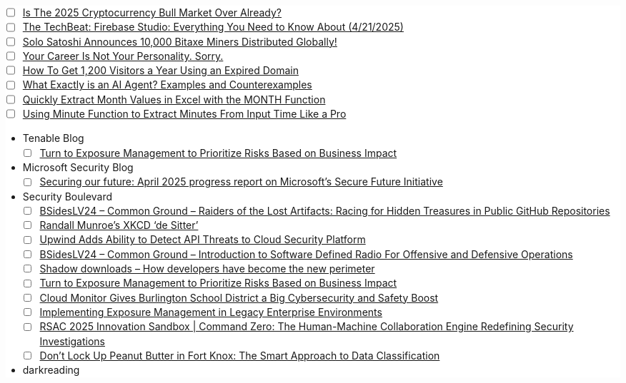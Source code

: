   - [ ] [Is The 2025 Cryptocurrency Bull Market Over Already?](https://hackernoon.com/is-the-2025-cryptocurrency-bull-market-over-already?source=rss)
  - [ ] [The TechBeat: Firebase Studio: Everything You Need to Know About (4/21/2025)](https://hackernoon.com/4-21-2025-techbeat?source=rss)
  - [ ] [Solo Satoshi Announces 10,000 Bitaxe Miners Distributed Globally!](https://hackernoon.com/solo-satoshi-announces-10000-bitaxe-miners-distributed-globally?source=rss)
  - [ ] [Your Career Is Not Your Personality. Sorry.](https://hackernoon.com/your-career-is-not-your-personality-sorry?source=rss)
  - [ ] [How To Get 1,200 Visitors a Year Using an Expired Domain](https://hackernoon.com/how-to-get-1200-visitors-a-year-using-an-expired-domain?source=rss)
  - [ ] [What Exactly is an AI Agent? Examples and Counterexamples](https://hackernoon.com/what-exactly-is-an-ai-agent-examples-and-counterexamples?source=rss)
  - [ ] [Quickly Extract Month Values in Excel with the MONTH Function](https://hackernoon.com/quickly-extract-month-values-in-excel-with-the-month-function?source=rss)
  - [ ] [Using Minute Function to Extract Minutes From  Input Time Like a Pro](https://hackernoon.com/using-minute-function-to-extract-minutes-from-input-time-like-a-pro?source=rss)
- Tenable Blog
  - [ ] [Turn to Exposure Management to Prioritize Risks Based on Business Impact](https://www.tenable.com/blog/turn-to-exposure-management-to-prioritize-risks-based-on-business-impact)
- Microsoft Security Blog
  - [ ] [Securing our future: April 2025 progress report on Microsoft’s Secure Future Initiative](https://www.microsoft.com/en-us/security/blog/2025/04/21/securing-our-future-april-2025-progress-report-on-microsofts-secure-future-initiative/)
- Security Boulevard
  - [ ] [BSidesLV24 – Common Ground – Raiders of the Lost Artifacts: Racing for Hidden Treasures in Public GitHub Repositories](https://securityboulevard.com/2025/04/bsideslv24-common-ground-raiders-of-the-lost-artifacts-racing-for-hidden-treasures-in-public-github-repositories/?utm_source=rss&utm_medium=rss&utm_campaign=bsideslv24-common-ground-raiders-of-the-lost-artifacts-racing-for-hidden-treasures-in-public-github-repositories)
  - [ ] [Randall Munroe’s XKCD ‘de Sitter’](https://securityboulevard.com/2025/04/randall-munroes-xkcd-de-sitter/?utm_source=rss&utm_medium=rss&utm_campaign=randall-munroes-xkcd-de-sitter)
  - [ ] [Upwind Adds Ability to Detect API Threats to Cloud Security Platform](https://securityboulevard.com/2025/04/upwind-adds-ability-to-detect-api-threats-to-cloud-security-platform/?utm_source=rss&utm_medium=rss&utm_campaign=upwind-adds-ability-to-detect-api-threats-to-cloud-security-platform)
  - [ ] [BSidesLV24 – Common Ground – Introduction to Software Defined Radio For Offensive and Defensive Operations](https://securityboulevard.com/2025/04/bsideslv24-common-ground-introduction-to-software-defined-radio-for-offensive-and-defensive-operations/?utm_source=rss&utm_medium=rss&utm_campaign=bsideslv24-common-ground-introduction-to-software-defined-radio-for-offensive-and-defensive-operations)
  - [ ] [Shadow downloads – How developers have become the new perimeter](https://securityboulevard.com/2025/04/shadow-downloads-how-developers-have-become-the-new-perimeter/?utm_source=rss&utm_medium=rss&utm_campaign=shadow-downloads-how-developers-have-become-the-new-perimeter)
  - [ ] [Turn to Exposure Management to Prioritize Risks Based on Business Impact](https://securityboulevard.com/2025/04/turn-to-exposure-management-to-prioritize-risks-based-on-business-impact/?utm_source=rss&utm_medium=rss&utm_campaign=turn-to-exposure-management-to-prioritize-risks-based-on-business-impact)
  - [ ] [Cloud Monitor Gives Burlington School District a Big Cybersecurity and Safety Boost](https://securityboulevard.com/2025/04/cloud-monitor-gives-burlington-school-district-a-big-cybersecurity-and-safety-boost/?utm_source=rss&utm_medium=rss&utm_campaign=cloud-monitor-gives-burlington-school-district-a-big-cybersecurity-and-safety-boost)
  - [ ] [Implementing Exposure Management in Legacy Enterprise Environments](https://securityboulevard.com/2025/04/implementing-exposure-management-in-legacy-enterprise-environments/?utm_source=rss&utm_medium=rss&utm_campaign=implementing-exposure-management-in-legacy-enterprise-environments)
  - [ ] [RSAC 2025 Innovation Sandbox | Command Zero: The Human-Machine Collaboration Engine Redefining Security Investigations](https://securityboulevard.com/2025/04/rsac-2025-innovation-sandbox-command-zero-the-human-machine-collaboration-engine-redefining-security-investigations/?utm_source=rss&utm_medium=rss&utm_campaign=rsac-2025-innovation-sandbox-command-zero-the-human-machine-collaboration-engine-redefining-security-investigations)
  - [ ] [Don’t Lock Up Peanut Butter in Fort Knox: The Smart Approach to Data Classification](https://securityboulevard.com/2025/04/dont-lock-up-peanut-butter-in-fort-knox-the-smart-approach-to-data-classification/?utm_source=rss&utm_medium=rss&utm_campaign=dont-lock-up-peanut-butter-in-fort-knox-the-smart-approach-to-data-classification)
- darkreading